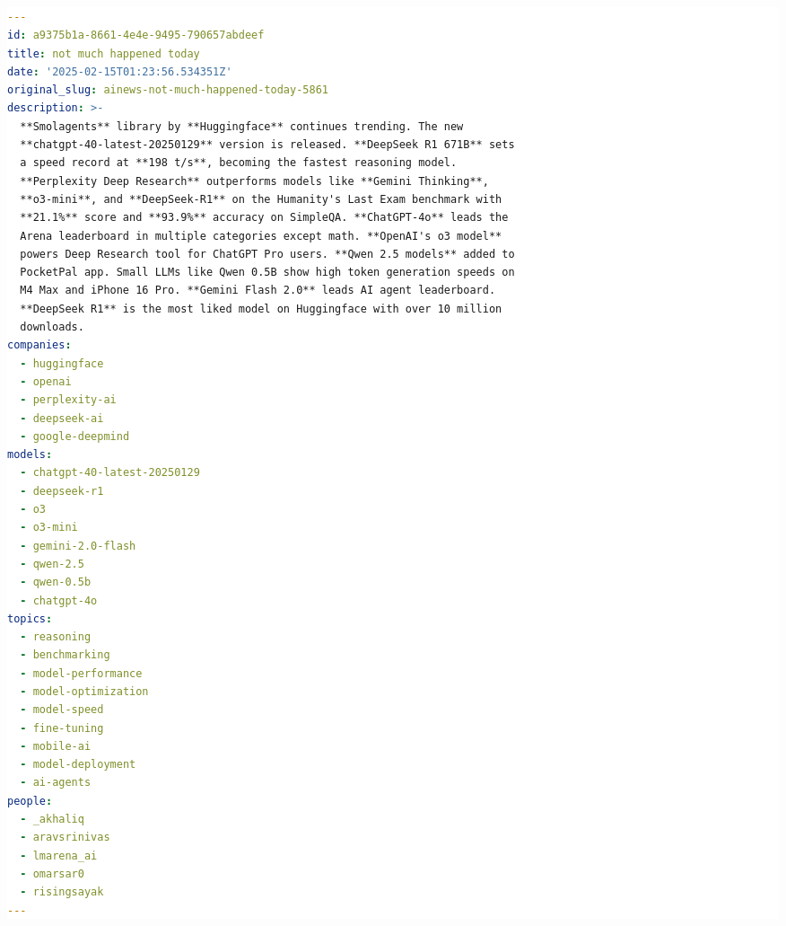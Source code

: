 ```yaml
---
id: a9375b1a-8661-4e4e-9495-790657abdeef
title: not much happened today
date: '2025-02-15T01:23:56.534351Z'
original_slug: ainews-not-much-happened-today-5861
description: >-
  **Smolagents** library by **Huggingface** continues trending. The new
  **chatgpt-40-latest-20250129** version is released. **DeepSeek R1 671B** sets
  a speed record at **198 t/s**, becoming the fastest reasoning model.
  **Perplexity Deep Research** outperforms models like **Gemini Thinking**,
  **o3-mini**, and **DeepSeek-R1** on the Humanity's Last Exam benchmark with
  **21.1%** score and **93.9%** accuracy on SimpleQA. **ChatGPT-4o** leads the
  Arena leaderboard in multiple categories except math. **OpenAI's o3 model**
  powers Deep Research tool for ChatGPT Pro users. **Qwen 2.5 models** added to
  PocketPal app. Small LLMs like Qwen 0.5B show high token generation speeds on
  M4 Max and iPhone 16 Pro. **Gemini Flash 2.0** leads AI agent leaderboard.
  **DeepSeek R1** is the most liked model on Huggingface with over 10 million
  downloads.
companies:
  - huggingface
  - openai
  - perplexity-ai
  - deepseek-ai
  - google-deepmind
models:
  - chatgpt-40-latest-20250129
  - deepseek-r1
  - o3
  - o3-mini
  - gemini-2.0-flash
  - qwen-2.5
  - qwen-0.5b
  - chatgpt-4o
topics:
  - reasoning
  - benchmarking
  - model-performance
  - model-optimization
  - model-speed
  - fine-tuning
  - mobile-ai
  - model-deployment
  - ai-agents
people:
  - _akhaliq
  - aravsrinivas
  - lmarena_ai
  - omarsar0
  - risingsayak
---
```
